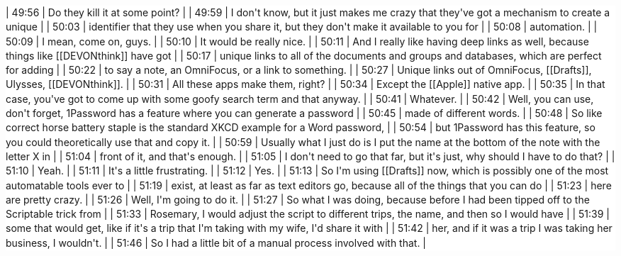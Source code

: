 | 49:56      | Do they kill it at some point?                                                                                                                                   |
| 49:59      | I don't know, but it just makes me crazy that they've got a mechanism to create a unique                                                                         |
| 50:03      | identifier that they use when you share it, but they don't make it available to you for                                                                          |
| 50:08      | automation.                                                                                                                                                      |
| 50:09      | I mean, come on, guys.                                                                                                                                           |
| 50:10      | It would be really nice.                                                                                                                                         |
| 50:11      | And I really like having deep links as well, because things like [[DEVONthink]] have got                                                                          |
| 50:17      | unique links to all of the documents and groups and databases, which are perfect for adding                                                                      |
| 50:22      | to say a note, an OmniFocus, or a link to something.                                                                                                             |
| 50:27      | Unique links out of OmniFocus, [[Drafts]], Ulysses, [[DEVONthink]].                                                                                                   |
| 50:31      | All these apps make them, right?                                                                                                                                 |
| 50:34      | Except the [[Apple]] native app.                                                                                                                                     |
| 50:35      | In that case, you've got to come up with some goofy search term and that anyway.                                                                                 |
| 50:41      | Whatever.                                                                                                                                                        |
| 50:42      | Well, you can use, don't forget, 1Password has a feature where you can generate a password                                                                     |
| 50:45      | made of different words.                                                                                                                                         |
| 50:48      | So like correct horse battery staple is the standard XKCD example for a Word password,                                                                           |
| 50:54      | but 1Password has this feature, so you could theoretically use that and copy it.                                                                               |
| 50:59      | Usually what I just do is I put the name at the bottom of the note with the letter X in                                                                          |
| 51:04      | front of it, and that's enough.                                                                                                                                  |
| 51:05      | I don't need to go that far, but it's just, why should I have to do that?                                                                                        |
| 51:10      | Yeah.                                                                                                                                                            |
| 51:11      | It's a little frustrating.                                                                                                                                       |
| 51:12      | Yes.                                                                                                                                                             |
| 51:13      | So I'm using [[Drafts]] now, which is possibly one of the most automatable tools ever to                                                                             |
| 51:19      | exist, at least as far as text editors go, because all of the things that you can do                                                                             |
| 51:23      | here are pretty crazy.                                                                                                                                           |
| 51:26      | Well, I'm going to do it.                                                                                                                                        |
| 51:27      | So what I was doing, because before I had been tipped off to the Scriptable trick from                                                                           |
| 51:33      | Rosemary, I would adjust the script to different trips, the name, and then so I would have                                                                       |
| 51:39      | some that would get, like if it's a trip that I'm taking with my wife, I'd share it with                                                                         |
| 51:42      | her, and if it was a trip I was taking her business, I wouldn't.                                                                                                 |
| 51:46      | So I had a little bit of a manual process involved with that.                                                                                                    |